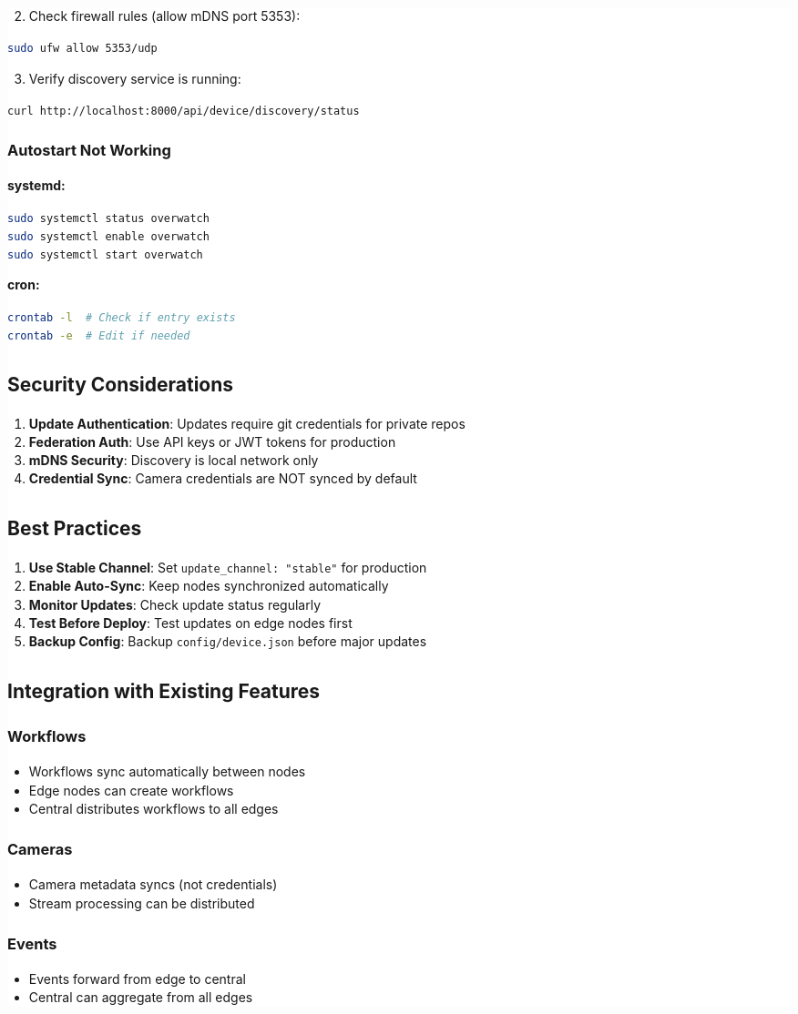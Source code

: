 2. Check firewall rules (allow mDNS port 5353):
```bash
sudo ufw allow 5353/udp
```

3. Verify discovery service is running:
```bash
curl http://localhost:8000/api/device/discovery/status
```

### Autostart Not Working

**systemd:**
```bash
sudo systemctl status overwatch
sudo systemctl enable overwatch
sudo systemctl start overwatch
```

**cron:**
```bash
crontab -l  # Check if entry exists
crontab -e  # Edit if needed
```

## Security Considerations

1. **Update Authentication**: Updates require git credentials for private repos
2. **Federation Auth**: Use API keys or JWT tokens for production
3. **mDNS Security**: Discovery is local network only
4. **Credential Sync**: Camera credentials are NOT synced by default

## Best Practices

1. **Use Stable Channel**: Set `update_channel: "stable"` for production
2. **Enable Auto-Sync**: Keep nodes synchronized automatically
3. **Monitor Updates**: Check update status regularly
4. **Test Before Deploy**: Test updates on edge nodes first
5. **Backup Config**: Backup `config/device.json` before major updates

## Integration with Existing Features

### Workflows
- Workflows sync automatically between nodes
- Edge nodes can create workflows
- Central distributes workflows to all edges

### Cameras
- Camera metadata syncs (not credentials)
- Stream processing can be distributed

### Events
- Events forward from edge to central
- Central can aggregate from all edges

